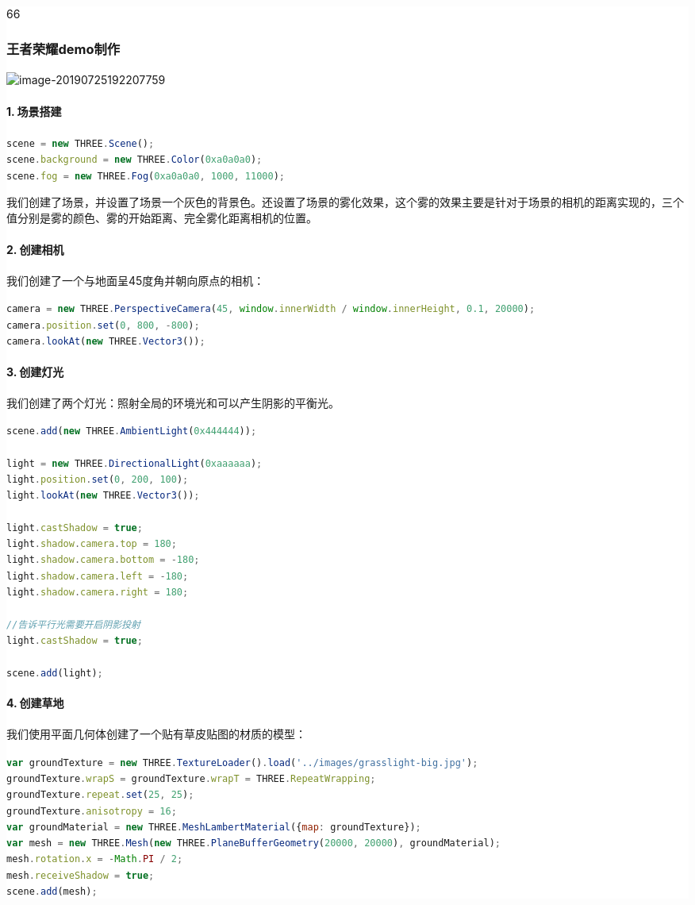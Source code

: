66

### 王者荣耀demo制作

![image-20190725192207759](https://s2.loli.net/2022/07/02/ZfFAa6SYQgdjyLt.png)

#### 1. 场景搭建

```js
scene = new THREE.Scene();
scene.background = new THREE.Color(0xa0a0a0);
scene.fog = new THREE.Fog(0xa0a0a0, 1000, 11000);
```

我们创建了场景，并设置了场景一个灰色的背景色。还设置了场景的雾化效果，这个雾的效果主要是针对于场景的相机的距离实现的，三个值分别是雾的颜色、雾的开始距离、完全雾化距离相机的位置。

#### 2. 创建相机

我们创建了一个与地面呈45度角并朝向原点的相机：

```js
camera = new THREE.PerspectiveCamera(45, window.innerWidth / window.innerHeight, 0.1, 20000);
camera.position.set(0, 800, -800);
camera.lookAt(new THREE.Vector3());
```

#### 3. 创建灯光

我们创建了两个灯光：照射全局的环境光和可以产生阴影的平衡光。

```js
scene.add(new THREE.AmbientLight(0x444444));

light = new THREE.DirectionalLight(0xaaaaaa);
light.position.set(0, 200, 100);
light.lookAt(new THREE.Vector3());

light.castShadow = true;
light.shadow.camera.top = 180;
light.shadow.camera.bottom = -180;
light.shadow.camera.left = -180;
light.shadow.camera.right = 180;

//告诉平行光需要开启阴影投射
light.castShadow = true;

scene.add(light);
```

#### 4. 创建草地

我们使用平面几何体创建了一个贴有草皮贴图的材质的模型：

```js
var groundTexture = new THREE.TextureLoader().load('../images/grasslight-big.jpg');
groundTexture.wrapS = groundTexture.wrapT = THREE.RepeatWrapping;
groundTexture.repeat.set(25, 25);
groundTexture.anisotropy = 16;
var groundMaterial = new THREE.MeshLambertMaterial({map: groundTexture});
var mesh = new THREE.Mesh(new THREE.PlaneBufferGeometry(20000, 20000), groundMaterial);
mesh.rotation.x = -Math.PI / 2;
mesh.receiveShadow = true;
scene.add(mesh);
```
